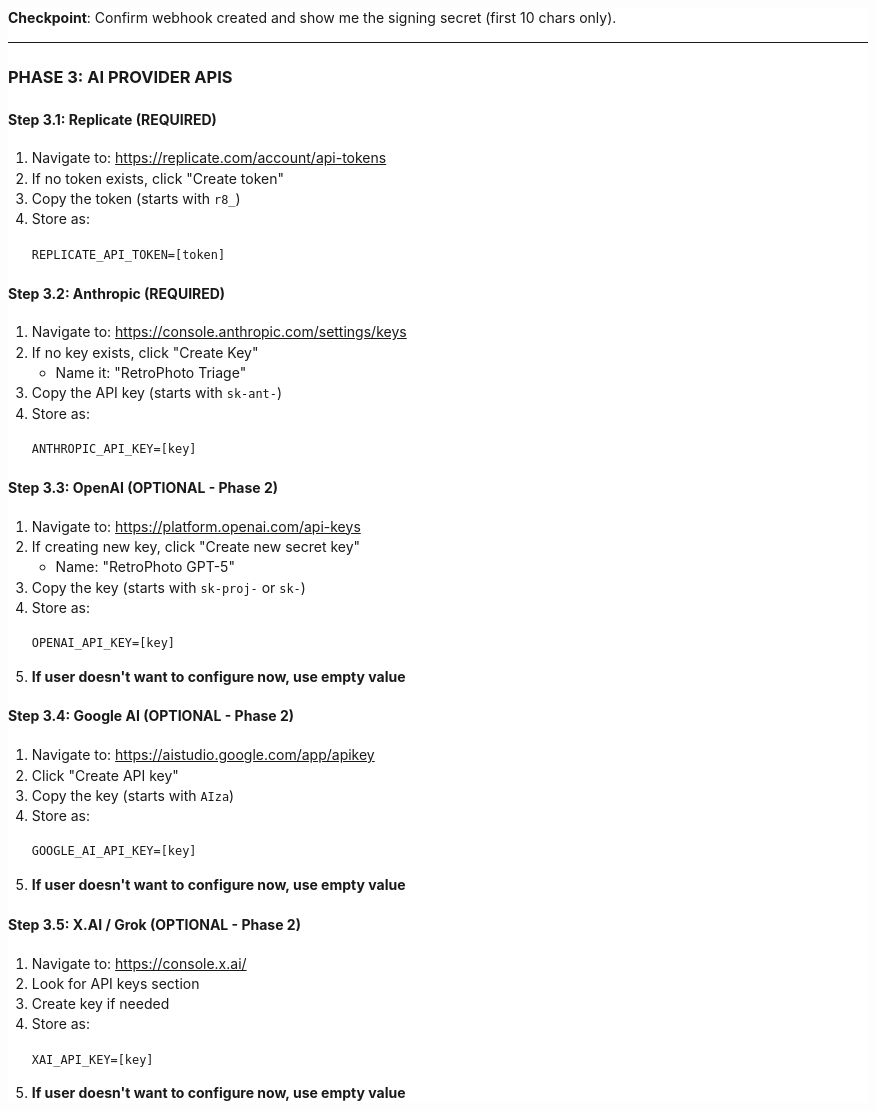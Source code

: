 **Checkpoint**: Confirm webhook created and show me the signing secret (first 10 chars only).

---

### PHASE 3: AI PROVIDER APIS

#### Step 3.1: Replicate (REQUIRED)
1. Navigate to: https://replicate.com/account/api-tokens
2. If no token exists, click "Create token"
3. Copy the token (starts with `r8_`)
4. Store as:
   ```
   REPLICATE_API_TOKEN=[token]
   ```

#### Step 3.2: Anthropic (REQUIRED)
1. Navigate to: https://console.anthropic.com/settings/keys
2. If no key exists, click "Create Key"
   - Name it: "RetroPhoto Triage"
3. Copy the API key (starts with `sk-ant-`)
4. Store as:
   ```
   ANTHROPIC_API_KEY=[key]
   ```

#### Step 3.3: OpenAI (OPTIONAL - Phase 2)
1. Navigate to: https://platform.openai.com/api-keys
2. If creating new key, click "Create new secret key"
   - Name: "RetroPhoto GPT-5"
3. Copy the key (starts with `sk-proj-` or `sk-`)
4. Store as:
   ```
   OPENAI_API_KEY=[key]
   ```
5. **If user doesn't want to configure now, use empty value**

#### Step 3.4: Google AI (OPTIONAL - Phase 2)
1. Navigate to: https://aistudio.google.com/app/apikey
2. Click "Create API key"
3. Copy the key (starts with `AIza`)
4. Store as:
   ```
   GOOGLE_AI_API_KEY=[key]
   ```
5. **If user doesn't want to configure now, use empty value**

#### Step 3.5: X.AI / Grok (OPTIONAL - Phase 2)
1. Navigate to: https://console.x.ai/
2. Look for API keys section
3. Create key if needed
4. Store as:
   ```
   XAI_API_KEY=[key]
   ```
5. **If user doesn't want to configure now, use empty value**
